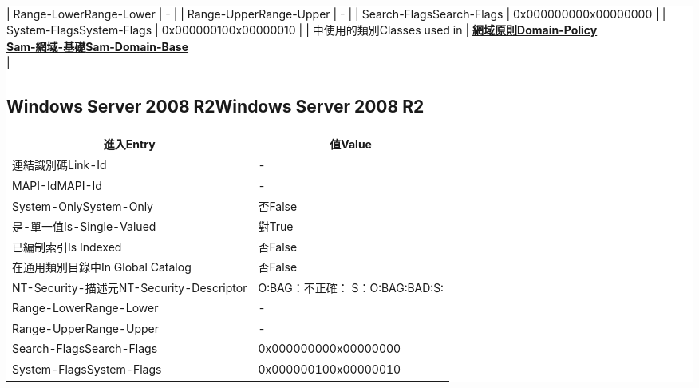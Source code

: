 | <span data-ttu-id="b2be6-218">Range-Lower</span><span class="sxs-lookup"><span data-stu-id="b2be6-218">Range-Lower</span></span>            | \-                                                                                                       |
| <span data-ttu-id="b2be6-219">Range-Upper</span><span class="sxs-lookup"><span data-stu-id="b2be6-219">Range-Upper</span></span>            | \-                                                                                                       |
| <span data-ttu-id="b2be6-220">Search-Flags</span><span class="sxs-lookup"><span data-stu-id="b2be6-220">Search-Flags</span></span>           | <span data-ttu-id="b2be6-221">0x00000000</span><span class="sxs-lookup"><span data-stu-id="b2be6-221">0x00000000</span></span>                                                                                               |
| <span data-ttu-id="b2be6-222">System-Flags</span><span class="sxs-lookup"><span data-stu-id="b2be6-222">System-Flags</span></span>           | <span data-ttu-id="b2be6-223">0x00000010</span><span class="sxs-lookup"><span data-stu-id="b2be6-223">0x00000010</span></span>                                                                                               |
| <span data-ttu-id="b2be6-224">中使用的類別</span><span class="sxs-lookup"><span data-stu-id="b2be6-224">Classes used in</span></span>        | [<span data-ttu-id="b2be6-225">**網域原則**</span><span class="sxs-lookup"><span data-stu-id="b2be6-225">**Domain-Policy**</span></span>](c-domainpolicy.md)<br/> [<span data-ttu-id="b2be6-226">**Sam-網域-基礎**</span><span class="sxs-lookup"><span data-stu-id="b2be6-226">**Sam-Domain-Base**</span></span>](c-samdomainbase.md)<br/> |



## <a name="windows-server-2008-r2"></a><span data-ttu-id="b2be6-227">Windows Server 2008 R2</span><span class="sxs-lookup"><span data-stu-id="b2be6-227">Windows Server 2008 R2</span></span>



| <span data-ttu-id="b2be6-228">進入</span><span class="sxs-lookup"><span data-stu-id="b2be6-228">Entry</span></span> | <span data-ttu-id="b2be6-229">值</span><span class="sxs-lookup"><span data-stu-id="b2be6-229">Value</span></span> |
|------------------------|----------------------------------------------------------------------------------------------------------|
| <span data-ttu-id="b2be6-230">連結識別碼</span><span class="sxs-lookup"><span data-stu-id="b2be6-230">Link-Id</span></span>                | \-                                                                                                       |
| <span data-ttu-id="b2be6-231">MAPI-Id</span><span class="sxs-lookup"><span data-stu-id="b2be6-231">MAPI-Id</span></span>                | \-                                                                                                       |
| <span data-ttu-id="b2be6-232">System-Only</span><span class="sxs-lookup"><span data-stu-id="b2be6-232">System-Only</span></span>            | <span data-ttu-id="b2be6-233">否</span><span class="sxs-lookup"><span data-stu-id="b2be6-233">False</span></span>                                                                                                    |
| <span data-ttu-id="b2be6-234">是-單一值</span><span class="sxs-lookup"><span data-stu-id="b2be6-234">Is-Single-Valued</span></span>       | <span data-ttu-id="b2be6-235">對</span><span class="sxs-lookup"><span data-stu-id="b2be6-235">True</span></span>                                                                                                     |
| <span data-ttu-id="b2be6-236">已編制索引</span><span class="sxs-lookup"><span data-stu-id="b2be6-236">Is Indexed</span></span>             | <span data-ttu-id="b2be6-237">否</span><span class="sxs-lookup"><span data-stu-id="b2be6-237">False</span></span>                                                                                                    |
| <span data-ttu-id="b2be6-238">在通用類別目錄中</span><span class="sxs-lookup"><span data-stu-id="b2be6-238">In Global Catalog</span></span>      | <span data-ttu-id="b2be6-239">否</span><span class="sxs-lookup"><span data-stu-id="b2be6-239">False</span></span>                                                                                                    |
| <span data-ttu-id="b2be6-240">NT-Security-描述元</span><span class="sxs-lookup"><span data-stu-id="b2be6-240">NT-Security-Descriptor</span></span> | <span data-ttu-id="b2be6-241">O:BAG：不正確： S：</span><span class="sxs-lookup"><span data-stu-id="b2be6-241">O:BAG:BAD:S:</span></span>                                                                                             |
| <span data-ttu-id="b2be6-242">Range-Lower</span><span class="sxs-lookup"><span data-stu-id="b2be6-242">Range-Lower</span></span>            | \-                                                                                                       |
| <span data-ttu-id="b2be6-243">Range-Upper</span><span class="sxs-lookup"><span data-stu-id="b2be6-243">Range-Upper</span></span>            | \-                                                                                                       |
| <span data-ttu-id="b2be6-244">Search-Flags</span><span class="sxs-lookup"><span data-stu-id="b2be6-244">Search-Flags</span></span>           | <span data-ttu-id="b2be6-245">0x00000000</span><span class="sxs-lookup"><span data-stu-id="b2be6-245">0x00000000</span></span>                                                                                               |
| <span data-ttu-id="b2be6-246">System-Flags</span><span class="sxs-lookup"><span data-stu-id="b2be6-246">System-Flags</span></span>           | <span data-ttu-id="b2be6-247">0x00000010</span><span class="sxs-lookup"><span data-stu-id="b2be6-247">0x00000010</span></span>                                                                                               |